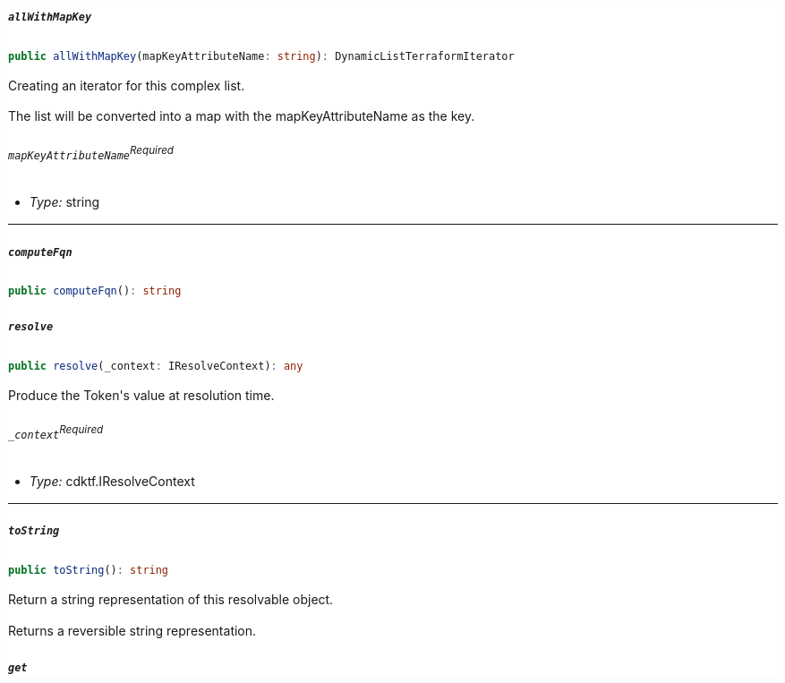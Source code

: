 
##### `allWithMapKey` <a name="allWithMapKey" id="@cdktf/provider-tls.certRequest.CertRequestSubjectList.allWithMapKey"></a>

```typescript
public allWithMapKey(mapKeyAttributeName: string): DynamicListTerraformIterator
```

Creating an iterator for this complex list.

The list will be converted into a map with the mapKeyAttributeName as the key.

###### `mapKeyAttributeName`<sup>Required</sup> <a name="mapKeyAttributeName" id="@cdktf/provider-tls.certRequest.CertRequestSubjectList.allWithMapKey.parameter.mapKeyAttributeName"></a>

- *Type:* string

---

##### `computeFqn` <a name="computeFqn" id="@cdktf/provider-tls.certRequest.CertRequestSubjectList.computeFqn"></a>

```typescript
public computeFqn(): string
```

##### `resolve` <a name="resolve" id="@cdktf/provider-tls.certRequest.CertRequestSubjectList.resolve"></a>

```typescript
public resolve(_context: IResolveContext): any
```

Produce the Token's value at resolution time.

###### `_context`<sup>Required</sup> <a name="_context" id="@cdktf/provider-tls.certRequest.CertRequestSubjectList.resolve.parameter._context"></a>

- *Type:* cdktf.IResolveContext

---

##### `toString` <a name="toString" id="@cdktf/provider-tls.certRequest.CertRequestSubjectList.toString"></a>

```typescript
public toString(): string
```

Return a string representation of this resolvable object.

Returns a reversible string representation.

##### `get` <a name="get" id="@cdktf/provider-tls.certRequest.CertRequestSubjectList.get"></a>
